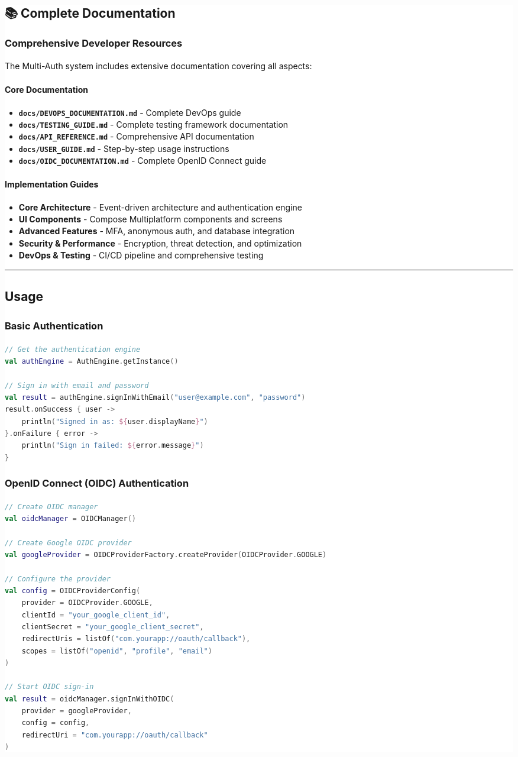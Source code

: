 ## 📚 **Complete Documentation**

### **Comprehensive Developer Resources**

The Multi-Auth system includes extensive documentation covering all aspects:

#### **Core Documentation**
- **`docs/DEVOPS_DOCUMENTATION.md`** - Complete DevOps guide
- **`docs/TESTING_GUIDE.md`** - Complete testing framework documentation
- **`docs/API_REFERENCE.md`** - Comprehensive API documentation
- **`docs/USER_GUIDE.md`** - Step-by-step usage instructions
- **`docs/OIDC_DOCUMENTATION.md`** - Complete OpenID Connect guide

#### **Implementation Guides**
- **Core Architecture** - Event-driven architecture and authentication engine
- **UI Components** - Compose Multiplatform components and screens
- **Advanced Features** - MFA, anonymous auth, and database integration
- **Security & Performance** - Encryption, threat detection, and optimization
- **DevOps & Testing** - CI/CD pipeline and comprehensive testing

---

## Usage

### Basic Authentication

```kotlin
// Get the authentication engine
val authEngine = AuthEngine.getInstance()

// Sign in with email and password
val result = authEngine.signInWithEmail("user@example.com", "password")
result.onSuccess { user ->
    println("Signed in as: ${user.displayName}")
}.onFailure { error ->
    println("Sign in failed: ${error.message}")
}
```

### OpenID Connect (OIDC) Authentication

```kotlin
// Create OIDC manager
val oidcManager = OIDCManager()

// Create Google OIDC provider
val googleProvider = OIDCProviderFactory.createProvider(OIDCProvider.GOOGLE)

// Configure the provider
val config = OIDCProviderConfig(
    provider = OIDCProvider.GOOGLE,
    clientId = "your_google_client_id",
    clientSecret = "your_google_client_secret",
    redirectUris = listOf("com.yourapp://oauth/callback"),
    scopes = listOf("openid", "profile", "email")
)

// Start OIDC sign-in
val result = oidcManager.signInWithOIDC(
    provider = googleProvider,
    config = config,
    redirectUri = "com.yourapp://oauth/callback"
)
```